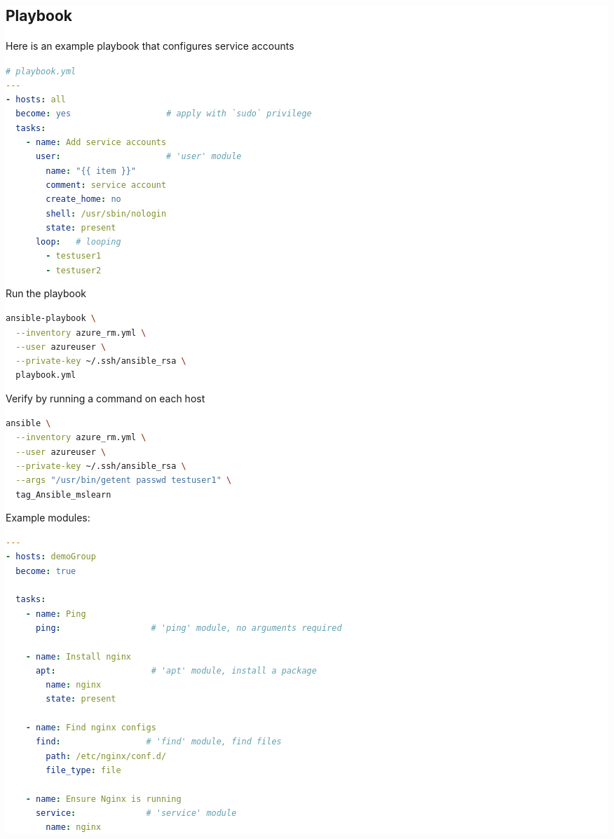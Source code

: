 ## Playbook

Here is an example playbook that configures service accounts

```yaml
# playbook.yml
---
- hosts: all
  become: yes                   # apply with `sudo` privilege
  tasks:
    - name: Add service accounts
      user:                     # 'user' module
        name: "{{ item }}"
        comment: service account
        create_home: no
        shell: /usr/sbin/nologin
        state: present
      loop:   # looping
        - testuser1
        - testuser2
```

Run the playbook

```sh
ansible-playbook \
  --inventory azure_rm.yml \
  --user azureuser \
  --private-key ~/.ssh/ansible_rsa \
  playbook.yml
```

Verify by running a command on each host

```sh
ansible \
  --inventory azure_rm.yml \
  --user azureuser \
  --private-key ~/.ssh/ansible_rsa \
  --args "/usr/bin/getent passwd testuser1" \
  tag_Ansible_mslearn
```

Example modules:

```yaml
---
- hosts: demoGroup
  become: true

  tasks:
    - name: Ping
      ping:                  # 'ping' module, no arguments required

    - name: Install nginx
      apt:                   # 'apt' module, install a package
        name: nginx
        state: present

    - name: Find nginx configs
      find:                 # 'find' module, find files
        path: /etc/nginx/conf.d/
        file_type: file

    - name: Ensure Nginx is running
      service:              # 'service' module
        name: nginx
```
